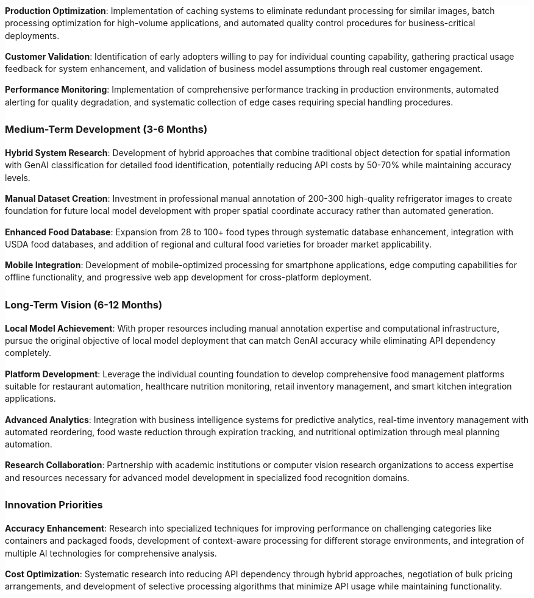 **Production Optimization**: Implementation of caching systems to eliminate redundant processing for similar images, batch processing optimization for high-volume applications, and automated quality control procedures for business-critical deployments.

**Customer Validation**: Identification of early adopters willing to pay for individual counting capability, gathering practical usage feedback for system enhancement, and validation of business model assumptions through real customer engagement.

**Performance Monitoring**: Implementation of comprehensive performance tracking in production environments, automated alerting for quality degradation, and systematic collection of edge cases requiring special handling procedures.

### Medium-Term Development (3-6 Months)

**Hybrid System Research**: Development of hybrid approaches that combine traditional object detection for spatial information with GenAI classification for detailed food identification, potentially reducing API costs by 50-70% while maintaining accuracy levels.

**Manual Dataset Creation**: Investment in professional manual annotation of 200-300 high-quality refrigerator images to create foundation for future local model development with proper spatial coordinate accuracy rather than automated generation.

**Enhanced Food Database**: Expansion from 28 to 100+ food types through systematic database enhancement, integration with USDA food databases, and addition of regional and cultural food varieties for broader market applicability.

**Mobile Integration**: Development of mobile-optimized processing for smartphone applications, edge computing capabilities for offline functionality, and progressive web app development for cross-platform deployment.

### Long-Term Vision (6-12 Months)

**Local Model Achievement**: With proper resources including manual annotation expertise and computational infrastructure, pursue the original objective of local model deployment that can match GenAI accuracy while eliminating API dependency completely.

**Platform Development**: Leverage the individual counting foundation to develop comprehensive food management platforms suitable for restaurant automation, healthcare nutrition monitoring, retail inventory management, and smart kitchen integration applications.

**Advanced Analytics**: Integration with business intelligence systems for predictive analytics, real-time inventory management with automated reordering, food waste reduction through expiration tracking, and nutritional optimization through meal planning automation.

**Research Collaboration**: Partnership with academic institutions or computer vision research organizations to access expertise and resources necessary for advanced model development in specialized food recognition domains.

### Innovation Priorities

**Accuracy Enhancement**: Research into specialized techniques for improving performance on challenging categories like containers and packaged foods, development of context-aware processing for different storage environments, and integration of multiple AI technologies for comprehensive analysis.

**Cost Optimization**: Systematic research into reducing API dependency through hybrid approaches, negotiation of bulk pricing arrangements, and development of selective processing algorithms that minimize API usage while maintaining functionality.
